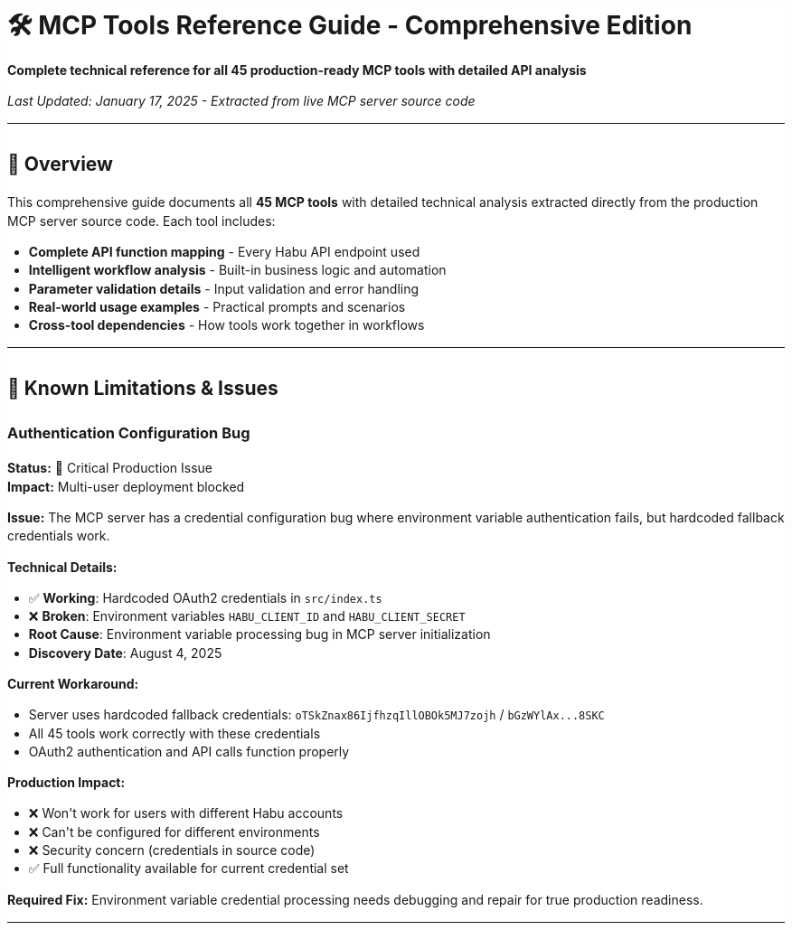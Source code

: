 # 🛠️ MCP Tools Reference Guide - Comprehensive Edition

**Complete technical reference for all 45 production-ready MCP tools with detailed API analysis**

*Last Updated: January 17, 2025 - Extracted from live MCP server source code*

---

## 📖 Overview

This comprehensive guide documents all **45 MCP tools** with detailed technical analysis extracted directly from the production MCP server source code. Each tool includes:

- **Complete API function mapping** - Every Habu API endpoint used
- **Intelligent workflow analysis** - Built-in business logic and automation
- **Parameter validation details** - Input validation and error handling
- **Real-world usage examples** - Practical prompts and scenarios
- **Cross-tool dependencies** - How tools work together in workflows

---

## 🚨 Known Limitations & Issues

### **Authentication Configuration Bug** 
**Status:** 🔴 Critical Production Issue  
**Impact:** Multi-user deployment blocked

**Issue:** The MCP server has a credential configuration bug where environment variable authentication fails, but hardcoded fallback credentials work.

**Technical Details:**
- ✅ **Working**: Hardcoded OAuth2 credentials in `src/index.ts` 
- ❌ **Broken**: Environment variables `HABU_CLIENT_ID` and `HABU_CLIENT_SECRET`
- **Root Cause**: Environment variable processing bug in MCP server initialization
- **Discovery Date**: August 4, 2025

**Current Workaround:**
- Server uses hardcoded fallback credentials: `oTSkZnax86IjfhzqIllOBOk5MJ7zojh` / `bGzWYlAx...8SKC`
- All 45 tools work correctly with these credentials
- OAuth2 authentication and API calls function properly

**Production Impact:**
- ❌ Won't work for users with different Habu accounts
- ❌ Can't be configured for different environments  
- ❌ Security concern (credentials in source code)
- ✅ Full functionality available for current credential set

**Required Fix:** 
Environment variable credential processing needs debugging and repair for true production readiness.

---
